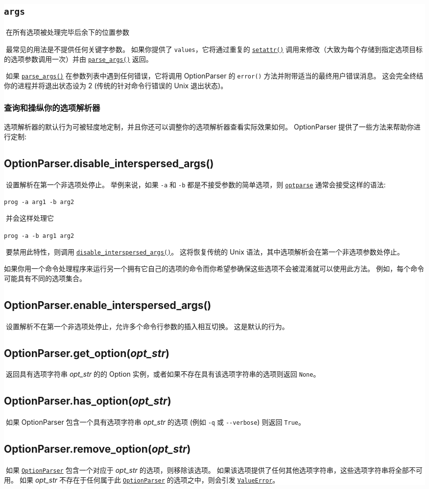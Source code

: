 ## `args`

​	在所有选项被处理完毕后余下的位置参数

​	最常见的用法是不提供任何关键字参数。 如果你提供了 `values`，它将通过重复的 [`setattr()`](https://docs.python.org/zh-cn/3.13/library/functions.html#setattr) 调用来修改（大致为每个存储到指定选项目标的选项参数调用一次）并由 [`parse_args()`](https://docs.python.org/zh-cn/3.13/library/optparse.html#optparse.OptionParser.parse_args) 返回。

​	如果 [`parse_args()`](https://docs.python.org/zh-cn/3.13/library/optparse.html#optparse.OptionParser.parse_args) 在参数列表中遇到任何错误，它将调用 OptionParser 的 `error()` 方法并附带适当的最终用户错误消息。 这会完全终结你的进程并将退出状态设为 2 (传统的针对命令行错误的 Unix 退出状态)。



### 查询和操纵你的选项解析器

​	选项解析器的默认行为可被轻度地定制，并且你还可以调整你的选项解析器查看实际效果如何。 OptionParser 提供了一些方法来帮助你进行定制:

## OptionParser.**disable_interspersed_args**()

​	设置解析在第一个非选项处停止。 举例来说，如果 `-a` 和 `-b` 都是不接受参数的简单选项，则 [`optparse`](https://docs.python.org/zh-cn/3.13/library/optparse.html#module-optparse) 通常会接受这样的语法:

```
prog -a arg1 -b arg2
```

​	并会这样处理它

```
prog -a -b arg1 arg2
```

​	要禁用此特性，则调用 [`disable_interspersed_args()`](https://docs.python.org/zh-cn/3.13/library/optparse.html#optparse.OptionParser.disable_interspersed_args)。 这将恢复传统的 Unix 语法，其中选项解析会在第一个非选项参数处停止。

​	如果你用一个命令处理程序来运行另一个拥有它自己的选项的命令而你希望参确保这些选项不会被混淆就可以使用此方法。 例如，每个命令可能具有不同的选项集合。

## OptionParser.**enable_interspersed_args**()

​	设置解析不在第一个非选项处停止，允许多个命令行参数的插入相互切换。 这是默认的行为。

## OptionParser.**get_option**(*opt_str*)

​	返回具有选项字符串 *opt_str* 的的 Option 实例，或者如果不存在具有该选项字符串的选项则返回 `None`。

## OptionParser.**has_option**(*opt_str*)

​	如果 OptionParser 包含一个具有选项字符串 *opt_str* 的选项 (例如 `-q` 或 `--verbose`) 则返回 `True`。

## OptionParser.**remove_option**(*opt_str*)

​	如果 [`OptionParser`](https://docs.python.org/zh-cn/3.13/library/optparse.html#optparse.OptionParser) 包含一个对应于 *opt_str* 的选项，则移除该选项。 如果该选项提供了任何其他选项字符串，这些选项字符串将全部不可用。 如果 *opt_str* 不存在于任何属于此 [`OptionParser`](https://docs.python.org/zh-cn/3.13/library/optparse.html#optparse.OptionParser) 的选项之中，则会引发 [`ValueError`](https://docs.python.org/zh-cn/3.13/library/exceptions.html#ValueError)。

